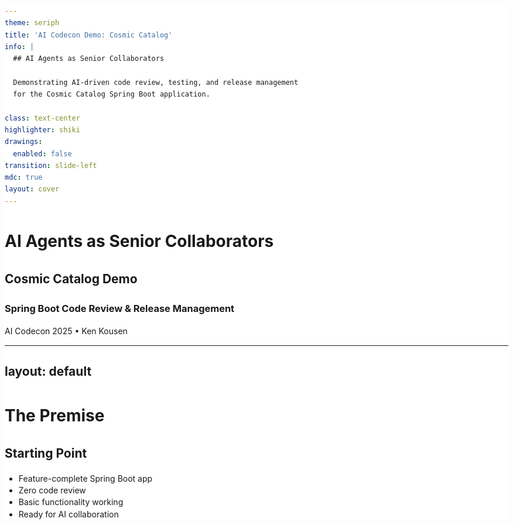 ```yaml
---
theme: seriph
title: 'AI Codecon Demo: Cosmic Catalog'
info: |
  ## AI Agents as Senior Collaborators
  
  Demonstrating AI-driven code review, testing, and release management
  for the Cosmic Catalog Spring Boot application.

class: text-center
highlighter: shiki
drawings:
  enabled: false
transition: slide-left
mdc: true
layout: cover
---
```


# AI Agents as Senior Collaborators

## Cosmic Catalog Demo
### Spring Boot Code Review & Release Management

<div class="pt-12">
  <span @click="$slidev.nav.next" class="px-2 py-1 rounded cursor-pointer" hover="bg-white bg-opacity-10">
    AI Codecon 2025 • Ken Kousen
  </span>
</div>



---
layout: default
---

# The Premise

<div class="grid grid-cols-2 gap-8">
<div>

## Starting Point
- Feature-complete Spring Boot app
- Zero code review
- Basic functionality working
- Ready for AI collaboration
